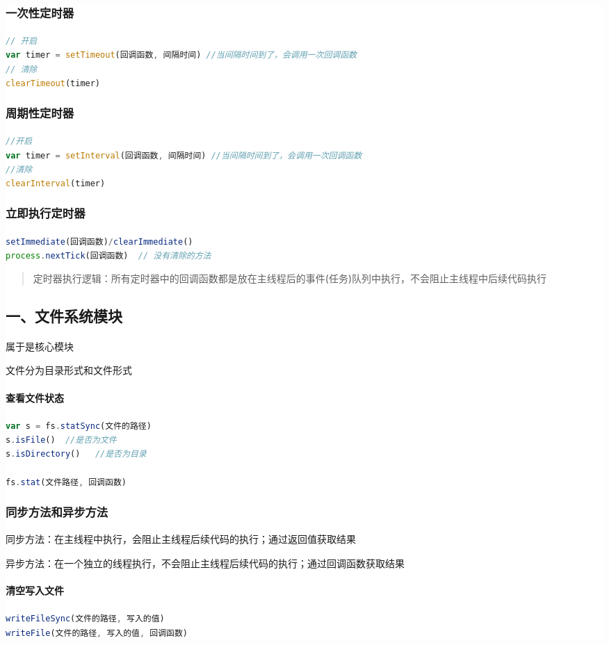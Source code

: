 ### 一次性定时器

```js
// 开启
var timer = setTimeout(回调函数, 间隔时间) //当间隔时间到了，会调用一次回调函数
// 清除
clearTimeout(timer)
```

### 周期性定时器

```js
//开启
var timer = setInterval(回调函数, 间隔时间) //当间隔时间到了，会调用一次回调函数
//清除
clearInterval(timer)
```

### 立即执行定时器

```js
setImmediate(回调函数)/clearImmediate()
process.nextTick(回调函数)  // 没有清除的方法
```

> 定时器执行逻辑：所有定时器中的回调函数都是放在主线程后的事件(任务)队列中执行，不会阻止主线程中后续代码执行

## 一、文件系统模块

 属于是核心模块

 文件分为目录形式和文件形式

####  查看文件状态  

```js
var s = fs.statSync(文件的路径)
s.isFile()  //是否为文件
s.isDirectory()   //是否为目录

fs.stat(文件路径, 回调函数)
```

### 同步方法和异步方法

同步方法：在主线程中执行，会阻止主线程后续代码的执行；通过返回值获取结果

异步方法：在一个独立的线程执行，不会阻止主线程后续代码的执行；通过回调函数获取结果

#### 清空写入文件

```js
writeFileSync(文件的路径, 写入的值) 
writeFile(文件的路径, 写入的值, 回调函数)
```

